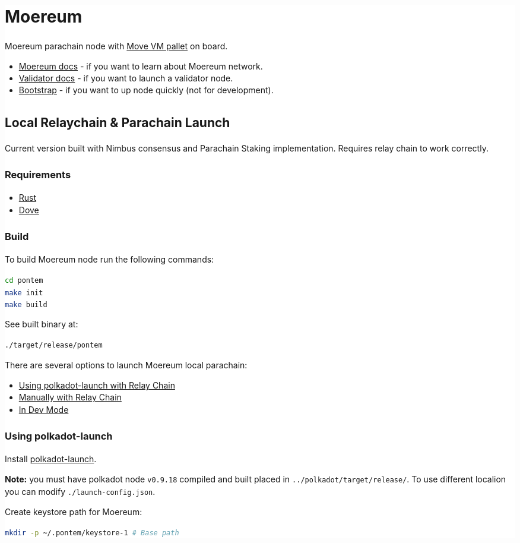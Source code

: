 # Moereum

Moereum parachain node with [Move VM pallet](/pallets/sp-mvm/) on board.

* [Moereum docs](https://docs.moereum.network) - if you want to learn about Moereum network.
* [Validator docs](https://docs.moereum.network/03.-staking/collator) - if you want to launch a validator node.
* [Bootstrap](https://github.com/pontem-network/bootstrap) - if you want to up node quickly (not for development).

## Local Relaychain & Parachain Launch

Current version built with Nimbus consensus and Parachain Staking implementation.
Requires relay chain to work correctly.

### Requirements

* [Rust](https://www.rust-lang.org/tools/install)
* [Dove](https://github.com/pontem-network/move-tools#installation)

### Build

To build Moereum node run the following commands:

```sh
cd pontem
make init
make build
```

See built binary at:

```sh
./target/release/pontem
```

There are several options to launch Moereum local parachain:

* [Using polkadot-launch with Relay Chain](#using-polkadot-launch)
* [Manually with Relay Chain](#manually)
* [In Dev Mode](#running-in-dev-mode)

### Using polkadot-launch

Install [polkadot-launch](https://github.com/paritytech/polkadot-launch).

**Note:** you must have polkadot node `v0.9.18` compiled and built placed in `../polkadot/target/release/`.
To use different localion you can modify `./launch-config.json`.

Create keystore path for Moereum:

```sh
mkdir -p ~/.pontem/keystore-1 # Base path
```
